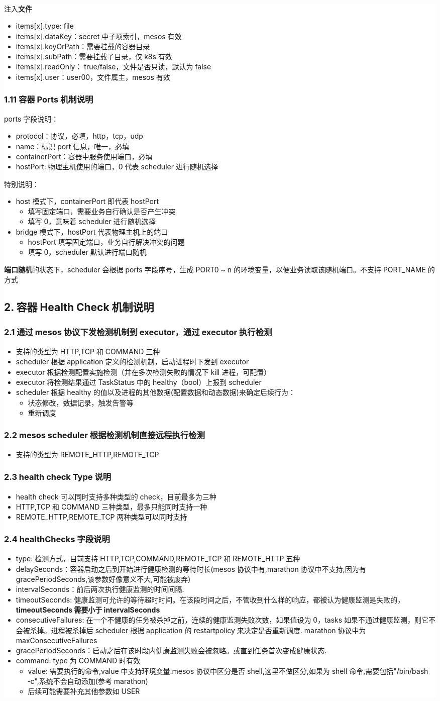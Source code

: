 注入**文件**

* items[x].type: file
* items[x].dataKey：secret 中子项索引，mesos 有效
* items[x].keyOrPath：需要挂载的容器目录
* items[x].subPath：需要挂载子目录，仅 k8s 有效
* items[x].readOnly： true/false，文件是否只读，默认为 false
* items[x].user：user00，文件属主，mesos 有效

### 1.11 容器 Ports 机制说明

ports 字段说明：

* protocol：协议，必填，http，tcp，udp
* name：标识 port 信息，唯一，必填
* containerPort：容器中服务使用端口，必填
* hostPort: 物理主机使用的端口，0 代表 scheduler 进行随机选择

特别说明：

* host 模式下，containerPort 即代表 hostPort
  * 填写固定端口，需要业务自行确认是否产生冲突
  * 填写 0，意味着 scheduler 进行随机选择
* bridge 模式下，hostPort 代表物理主机上的端口
  * hostPort 填写固定端口，业务自行解决冲突的问题
  * 填写 0，scheduler 默认进行端口随机

**端口随机**的状态下，scheduler 会根据 ports 字段序号，生成 PORT0 ~ n 的环境变量，以便业务读取该随机端口。不支持 PORT_NAME 的方式

## 2. **容器 Health Check 机制说明**

### 2.1 通过 mesos 协议下发检测机制到 executor，通过 executor 执行检测

* 支持的类型为 HTTP,TCP 和 COMMAND 三种
* scheduler 根据 application 定义的检测机制，启动进程时下发到 executor
* executor 根据检测配置实施检测（并在多次检测失败的情况下 kill 进程，可配置）
* executor 将检测结果通过 TaskStatus 中的 healthy（bool）上报到 scheduler
* scheduler 根据 healthy 的值以及进程的其他数据(配置数据和动态数据)来确定后续行为：
  * 状态修改，数据记录，触发告警等
  * 重新调度

### 2.2 mesos scheduler 根据检测机制直接远程执行检测

* 支持的类型为 REMOTE_HTTP,REMOTE_TCP

### 2.3 health check Type 说明

* health check 可以同时支持多种类型的 check，目前最多为三种
* HTTP,TCP 和 COMMAND 三种类型，最多只能同时支持一种
* REMOTE_HTTP,REMOTE_TCP 两种类型可以同时支持

### 2.4 healthChecks 字段说明

* type: 检测方式，目前支持 HTTP,TCP,COMMAND,REMOTE_TCP 和 REMOTE_HTTP 五种
* delaySeconds：容器启动之后到开始进行健康检测的等待时长(mesos 协议中有,marathon 协议中不支持,因为有 gracePeriodSeconds,该参数好像意义不大,可能被废弃)
* intervalSeconds：前后两次执行健康监测的时间间隔.
* timeoutSeconds: 健康监测可允许的等待超时时间。在该段时间之后，不管收到什么样的响应，都被认为健康监测是失败的，**timeoutSeconds 需要小于 intervalSeconds**
* consecutiveFailures: 在一个不健康的任务被杀掉之前，连续的健康监测失败次数，如果值设为 0，tasks 如果不通过健康监测，则它不会被杀掉。进程被杀掉后 scheduler 根据 application 的 restartpolicy 来决定是否重新调度. marathon 协议中为 maxConsecutiveFailures
* gracePeriodSeconds：启动之后在该时段内健康监测失败会被忽略。或直到任务首次变成健康状态.
* command: type 为 COMMAND 时有效
  * value: 需要执行的命令,value 中支持环境变量.mesos 协议中区分是否 shell,这里不做区分,如果为 shell 命令,需要包括"/bin/bash ‐c",系统不会自动添加(参考 marathon)
  * 后续可能需要补充其他参数如 USER